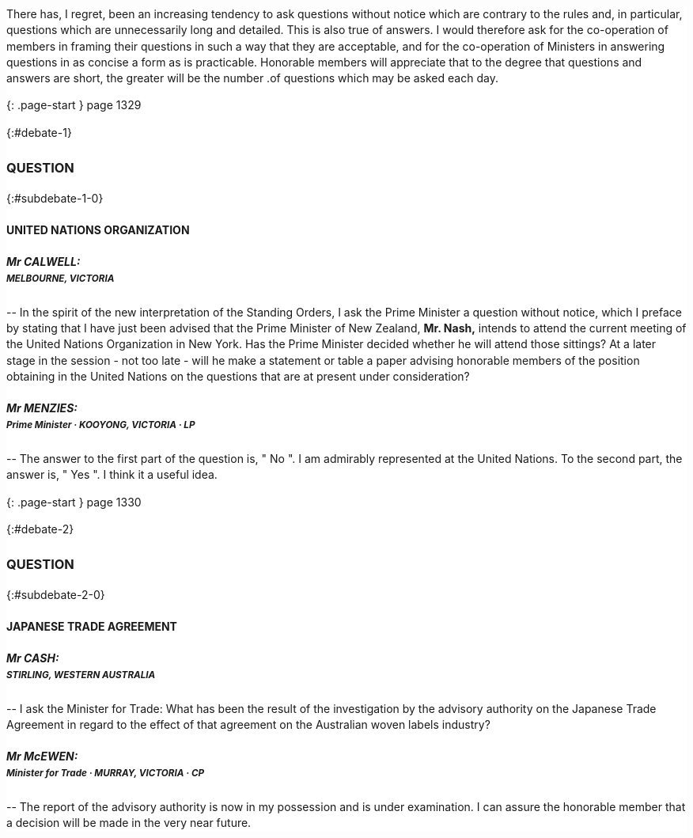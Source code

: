 There has, I regret, been an increasing tendency to ask questions without notice which are contrary to the rules and, in particular, questions which are unnecessarily long and detailed. This is also true of answers. I would therefore ask for the co-operation of members in framing their questions in such a way that they are acceptable, and for the co-operation of Ministers in answering questions in as concise a form as is practicable. Honorable members will appreciate that to the degree that questions and answers are short, the greater will be the number .of questions which may be asked each day. 

{: .page-start }
page 1329

{:#debate-1}
### QUESTION

{:#subdebate-1-0}
#### UNITED NATIONS ORGANIZATION

##### Mr CALWELL:<br><small class="text-muted">MELBOURNE, VICTORIA</small>

-- In the spirit of the new interpretation of the Standing Orders, I ask the Prime Minister a question without notice, which I preface by stating that I have just been advised that the Prime Minister of New Zealand,  **Mr. Nash,**  intends to attend the current meeting of the United Nations Organization in New York. Has the Prime Minister decided whether he will attend those sittings? At a later stage in the session - not too late - will he make a statement or table a paper advising honorable members of the position obtaining in the United Nations on the questions that are at present under consideration? 

##### Mr MENZIES:<br><small class="text-muted">Prime Minister &middot; KOOYONG, VICTORIA &middot; LP</small>

-- The answer to the first part of the question is, " No ". I am admirably represented at the United Nations. To the second part, the answer is, " Yes ". I think it a useful idea. 

{: .page-start }
page 1330

{:#debate-2}
### QUESTION

{:#subdebate-2-0}
#### JAPANESE TRADE AGREEMENT

##### Mr CASH:<br><small class="text-muted">STIRLING, WESTERN AUSTRALIA</small>

-- I ask the Minister for Trade: What has been the result of the investigation by the advisory authority on the Japanese Trade Agreement in regard to the effect of that agreement on the Australian woven labels industry? 

##### Mr McEWEN:<br><small class="text-muted">Minister for Trade &middot; MURRAY, VICTORIA &middot; CP</small>

-- The report of the advisory authority is now in my possession and is under examination. I can assure the honorable member that a decision will be made in the very near future. 
